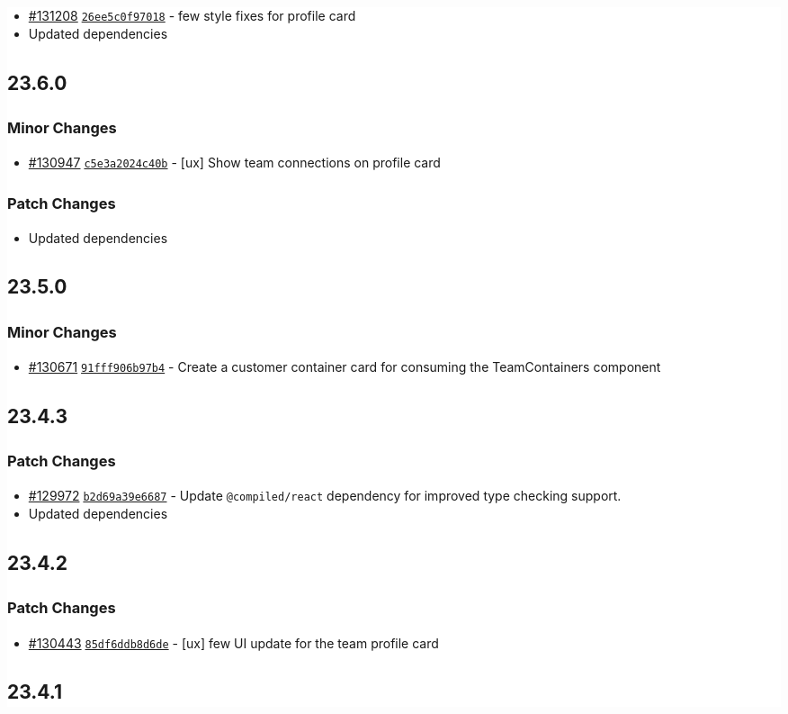 - [#131208](https://bitbucket.org/atlassian/atlassian-frontend-monorepo/pull-requests/131208)
  [`26ee5c0f97018`](https://bitbucket.org/atlassian/atlassian-frontend-monorepo/commits/26ee5c0f97018) -
  few style fixes for profile card
- Updated dependencies

## 23.6.0

### Minor Changes

- [#130947](https://bitbucket.org/atlassian/atlassian-frontend-monorepo/pull-requests/130947)
  [`c5e3a2024c40b`](https://bitbucket.org/atlassian/atlassian-frontend-monorepo/commits/c5e3a2024c40b) -
  [ux] Show team connections on profile card

### Patch Changes

- Updated dependencies

## 23.5.0

### Minor Changes

- [#130671](https://bitbucket.org/atlassian/atlassian-frontend-monorepo/pull-requests/130671)
  [`91fff906b97b4`](https://bitbucket.org/atlassian/atlassian-frontend-monorepo/commits/91fff906b97b4) -
  Create a customer container card for consuming the TeamContainers component

## 23.4.3

### Patch Changes

- [#129972](https://bitbucket.org/atlassian/atlassian-frontend-monorepo/pull-requests/129972)
  [`b2d69a39e6687`](https://bitbucket.org/atlassian/atlassian-frontend-monorepo/commits/b2d69a39e6687) -
  Update `@compiled/react` dependency for improved type checking support.
- Updated dependencies

## 23.4.2

### Patch Changes

- [#130443](https://bitbucket.org/atlassian/atlassian-frontend-monorepo/pull-requests/130443)
  [`85df6ddb8d6de`](https://bitbucket.org/atlassian/atlassian-frontend-monorepo/commits/85df6ddb8d6de) -
  [ux] few UI update for the team profile card

## 23.4.1
